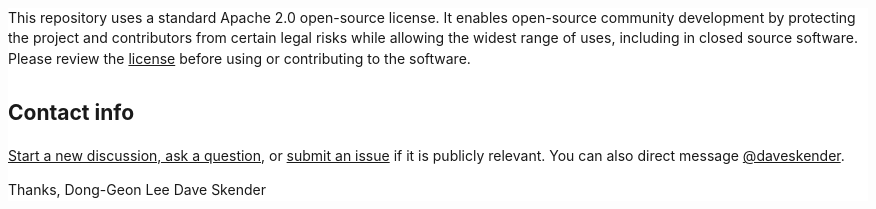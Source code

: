 This repository uses a standard Apache 2.0 open-source license.  It enables open-source community development by protecting the project and contributors from certain legal risks while allowing the widest range of uses, including in closed source software.  Please review the [license](https://opensource.org/licenses/Apache-2.0) before using or contributing to the software.

## Contact info

[Start a new discussion, ask a question](https://github.com/DaveSkender/Stock.Indicators/discussions), or [submit an issue](https://python.stockindicators.dev/contributing/#reporting-bugs-and-feature-requests) if it is publicly relevant.  You can also direct message [@daveskender](https://twitter.com/messages/compose?recipient_id=27475431).

Thanks,
Dong-Geon Lee
Dave Skender
